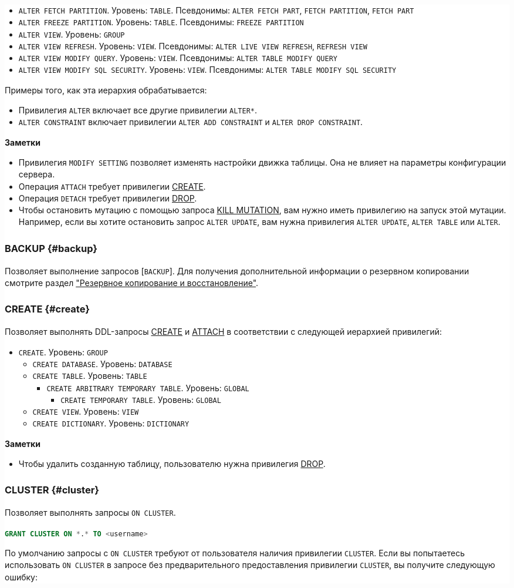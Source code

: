   - `ALTER FETCH PARTITION`. Уровень: `TABLE`. Псевдонимы: `ALTER FETCH PART`, `FETCH PARTITION`, `FETCH PART`
  - `ALTER FREEZE PARTITION`. Уровень: `TABLE`. Псевдонимы: `FREEZE PARTITION`
  - `ALTER VIEW`. Уровень: `GROUP`
  - `ALTER VIEW REFRESH`. Уровень: `VIEW`. Псевдонимы: `ALTER LIVE VIEW REFRESH`, `REFRESH VIEW`
  - `ALTER VIEW MODIFY QUERY`. Уровень: `VIEW`. Псевдонимы: `ALTER TABLE MODIFY QUERY`
  - `ALTER VIEW MODIFY SQL SECURITY`. Уровень: `VIEW`. Псевдонимы: `ALTER TABLE MODIFY SQL SECURITY`

Примеры того, как эта иерархия обрабатывается:

- Привилегия `ALTER` включает все другие привилегии `ALTER*`.
- `ALTER CONSTRAINT` включает привилегии `ALTER ADD CONSTRAINT` и `ALTER DROP CONSTRAINT`.

**Заметки**

- Привилегия `MODIFY SETTING` позволяет изменять настройки движка таблицы. Она не влияет на параметры конфигурации сервера.
- Операция `ATTACH` требует привилегии [CREATE](#create).
- Операция `DETACH` требует привилегии [DROP](#drop).
- Чтобы остановить мутацию с помощью запроса [KILL MUTATION](../../sql-reference/statements/kill.md#kill-mutation), вам нужно иметь привилегию на запуск этой мутации. Например, если вы хотите остановить запрос `ALTER UPDATE`, вам нужна привилегия `ALTER UPDATE`, `ALTER TABLE` или `ALTER`.

### BACKUP {#backup}

Позволяет выполнение запросов [`BACKUP`]. Для получения дополнительной информации о резервном копировании смотрите раздел ["Резервное копирование и восстановление"](../../operations/backup.md).

### CREATE {#create}

Позволяет выполнять DDL-запросы [CREATE](../../sql-reference/statements/create/index.md) и [ATTACH](../../sql-reference/statements/attach.md) в соответствии с следующей иерархией привилегий:

- `CREATE`. Уровень: `GROUP`
  - `CREATE DATABASE`. Уровень: `DATABASE`
  - `CREATE TABLE`. Уровень: `TABLE`
    - `CREATE ARBITRARY TEMPORARY TABLE`. Уровень: `GLOBAL`
      - `CREATE TEMPORARY TABLE`. Уровень: `GLOBAL`
  - `CREATE VIEW`. Уровень: `VIEW`
  - `CREATE DICTIONARY`. Уровень: `DICTIONARY`

**Заметки**

- Чтобы удалить созданную таблицу, пользователю нужна привилегия [DROP](#drop).

### CLUSTER {#cluster}

Позволяет выполнять запросы `ON CLUSTER`.

```sql title="Syntax"
GRANT CLUSTER ON *.* TO <username>
```

По умолчанию запросы с `ON CLUSTER` требуют от пользователя наличия привилегии `CLUSTER`.
Если вы попытаетесь использовать `ON CLUSTER` в запросе без предварительного предоставления привилегии `CLUSTER`, вы получите следующую ошибку:
